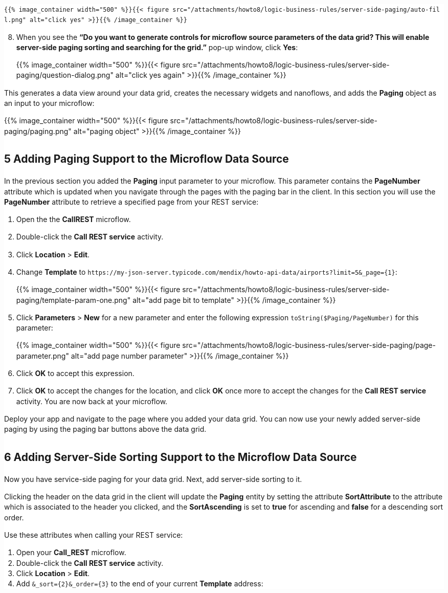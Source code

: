 	{{% image_container width="500" %}}{{< figure src="/attachments/howto8/logic-business-rules/server-side-paging/auto-fill.png" alt="click yes" >}}{{% /image_container %}}

8.  When you see the  **“Do you want to generate controls for microflow source parameters of the data grid? This will enable server-side paging sorting and searching for the grid.”** pop-up window, click **Yes**:

	{{% image_container width="500" %}}{{< figure src="/attachments/howto8/logic-business-rules/server-side-paging/question-dialog.png" alt="click yes again" >}}{{% /image_container %}}

This generates a data view around your data grid, creates the necessary widgets and nanoflows, and adds the **Paging** object as an input to your microflow:

{{% image_container width="500" %}}{{< figure src="/attachments/howto8/logic-business-rules/server-side-paging/paging.png" alt="paging object" >}}{{% /image_container %}}

## 5 Adding Paging Support to the Microflow Data Source

In the previous section you added the **Paging** input parameter to your microflow. This parameter contains the **PageNumber** attribute which is updated when you navigate through the pages with the paging bar in the client. In this section you will use the **PageNumber** attribute to retrieve a specified page from your REST service:

1. Open the the **CallREST** microflow.
2. Double-click the **Call REST service** activity. 
3. Click **Location** > **Edit**.
4.  Change **Template** to `https://my-json-server.typicode.com/mendix/howto-api-data/airports?limit=5&_page={1}`:

	{{% image_container width="500" %}}{{< figure src="/attachments/howto8/logic-business-rules/server-side-paging/template-param-one.png" alt="add page bit to template" >}}{{% /image_container %}}

5.  Click **Parameters** > **New** for a new parameter and enter the following expression `toString($Paging/PageNumber)` for this parameter:

	{{% image_container width="500" %}}{{< figure src="/attachments/howto8/logic-business-rules/server-side-paging/page-parameter.png" alt="add page number parameter" >}}{{% /image_container %}}

6. Click **OK** to accept this expression.
7. Click **OK** to accept the changes for the location, and click **OK** once more to accept the changes for the **Call REST service** activity. You are now back at your microflow.

Deploy your app and navigate to the page where you added your data grid. You can now use your newly added server-side paging by using the paging bar buttons above the data grid. 

## 6 Adding Server-Side Sorting Support to the Microflow Data Source

Now you have service-side paging for your data grid. Next, add server-side sorting to it.

Clicking the header on the data grid in the client will update the **Paging** entity by setting the attribute **SortAttribute** to the attribute which is associated to the header you clicked, and the **SortAscending** is set to **true** for ascending and **false** for a descending sort order. 

Use these attributes when calling your REST service:

1. Open your **Call_REST** microflow.
2. Double-click the **Call REST service** activity. 
3. Click **Location** > **Edit**.
4.  Add `&_sort={2}&_order={3}` to the end of your current **Template** address:
